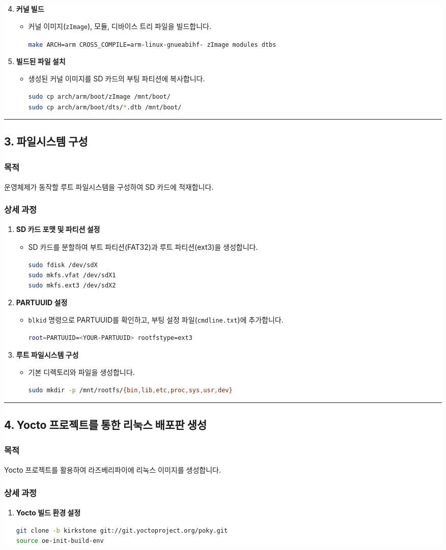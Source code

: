 4. **커널 빌드**
   - 커널 이미지(`zImage`), 모듈, 디바이스 트리 파일을 빌드합니다.
     ```bash
     make ARCH=arm CROSS_COMPILE=arm-linux-gnueabihf- zImage modules dtbs
     ```

5. **빌드된 파일 설치**
   - 생성된 커널 이미지를 SD 카드의 부팅 파티션에 복사합니다.
     ```bash
     sudo cp arch/arm/boot/zImage /mnt/boot/
     sudo cp arch/arm/boot/dts/*.dtb /mnt/boot/
     ```

---

## 3. 파일시스템 구성
### 목적
운영체제가 동작할 루트 파일시스템을 구성하여 SD 카드에 적재합니다.

### 상세 과정
1. **SD 카드 포맷 및 파티션 설정**
   - SD 카드를 분할하여 부트 파티션(FAT32)과 루트 파티션(ext3)을 생성합니다.
     ```bash
     sudo fdisk /dev/sdX
     sudo mkfs.vfat /dev/sdX1
     sudo mkfs.ext3 /dev/sdX2
     ```

2. **PARTUUID 설정**
   - `blkid` 명령으로 PARTUUID를 확인하고, 부팅 설정 파일(`cmdline.txt`)에 추가합니다.
     ```bash
     root=PARTUUID=<YOUR-PARTUUID> rootfstype=ext3
     ```

3. **루트 파일시스템 구성**
   - 기본 디렉토리와 파일을 생성합니다.
     ```bash
     sudo mkdir -p /mnt/rootfs/{bin,lib,etc,proc,sys,usr,dev}
     ```

---

## 4. Yocto 프로젝트를 통한 리눅스 배포판 생성
### 목적
Yocto 프로젝트를 활용하여 라즈베리파이에 리눅스 이미지를 생성합니다.

### 상세 과정
1. **Yocto 빌드 환경 설정**
   ```bash
   git clone -b kirkstone git://git.yoctoproject.org/poky.git
   source oe-init-build-env
   ```
